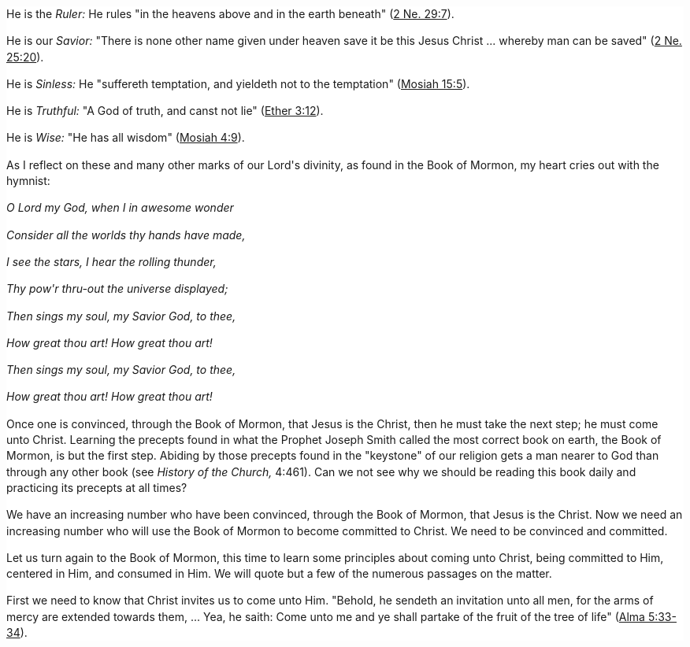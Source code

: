 He is the _Ruler:_ He rules "in the heavens above and in the earth beneath"
([2 Ne. 29:7](https://www.lds.org/scriptures/bofm/2-ne/29.7?lang=eng#6)).

He is our _Savior:_ "There is none other name given under heaven save it be
this Jesus Christ ... whereby man can be saved" ([2 Ne.
25:20](https://www.lds.org/scriptures/bofm/2-ne/25.20?lang=eng#19)).

He is _Sinless:_ He "suffereth temptation, and yieldeth not to the temptation"
([Mosiah 15:5](https://www.lds.org/scriptures/bofm/mosiah/15.5?lang=eng#4)).

He is _Truthful:_ "A God of truth, and canst not lie" ([Ether
3:12](https://www.lds.org/scriptures/bofm/ether/3.12?lang=eng#11)).

He is _Wise:_ "He has all wisdom" ([Mosiah
4:9](https://www.lds.org/scriptures/bofm/mosiah/4.9?lang=eng#8)).

As I reflect on these and many other marks of our Lord's divinity, as found in
the Book of Mormon, my heart cries out with the hymnist:

_O Lord my God, when I in awesome wonder_

_Consider all the worlds thy hands have made,_

_I see the stars, I hear the rolling thunder,_

_Thy pow'r thru-out the universe displayed;_

_Then sings my soul, my Savior God, to thee,_

_How great thou art! How great thou art!_

_Then sings my soul, my Savior God, to thee,_

_How great thou art! How great thou art!_

Once one is convinced, through the Book of Mormon, that Jesus is the Christ,
then he must take the next step; he must come unto Christ. Learning the
precepts found in what the Prophet Joseph Smith called the most correct book
on earth, the Book of Mormon, is but the first step. Abiding by those precepts
found in the "keystone" of our religion gets a man nearer to God than through
any other book (see _History of the Church,_ 4:461). Can we not see why we
should be reading this book daily and practicing its precepts at all times?

We have an increasing number who have been convinced, through the Book of
Mormon, that Jesus is the Christ. Now we need an increasing number who will
use the Book of Mormon to become committed to Christ. We need to be convinced
and committed.

Let us turn again to the Book of Mormon, this time to learn some principles
about coming unto Christ, being committed to Him, centered in Him, and
consumed in Him. We will quote but a few of the numerous passages on the
matter.

First we need to know that Christ invites us to come unto Him. "Behold, he
sendeth an invitation unto all men, for the arms of mercy are extended towards
them, ... Yea, he saith: Come unto me and ye shall partake of the fruit of the
tree of life" ([Alma
5:33-34](https://www.lds.org/scriptures/bofm/alma/5.33-34?lang=eng#32)).
